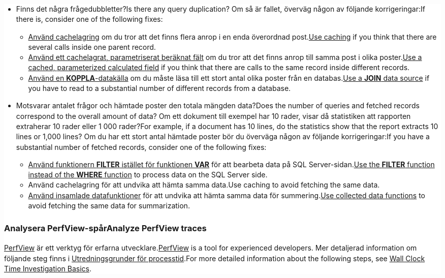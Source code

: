 - <span data-ttu-id="d65b9-137">Finns det några frågedubbletter?</span><span class="sxs-lookup"><span data-stu-id="d65b9-137">Is there any query duplication?</span></span> <span data-ttu-id="d65b9-138">Om så är fallet, överväg någon av följande korrigeringar:</span><span class="sxs-lookup"><span data-stu-id="d65b9-138">If there is, consider one of the following fixes:</span></span>

    - <span data-ttu-id="d65b9-139">[Använd cachelagring](#use-caching) om du tror att det finns flera anrop i en enda överordnad post.</span><span class="sxs-lookup"><span data-stu-id="d65b9-139">[Use caching](#use-caching) if you think that there are several calls inside one parent record.</span></span>
    - <span data-ttu-id="d65b9-140">[Använd ett cachelagrat, parametriserat beräknat fält](#cached-parameterized) om du tror att det finns anrop till samma post i olika poster.</span><span class="sxs-lookup"><span data-stu-id="d65b9-140">[Use a cached, parameterized calculated field](#cached-parameterized) if you think that there are calls to the same record inside different records.</span></span>
    - <span data-ttu-id="d65b9-141">[Använd en **KOPPLA**-datakälla](#use-join-datasource) om du måste läsa till ett stort antal olika poster från en databas.</span><span class="sxs-lookup"><span data-stu-id="d65b9-141">[Use a **JOIN** data source](#use-join-datasource) if you have to read to a substantial number of different records from a database.</span></span>

- <span data-ttu-id="d65b9-142">Motsvarar antalet frågor och hämtade poster den totala mängden data?</span><span class="sxs-lookup"><span data-stu-id="d65b9-142">Does the number of queries and fetched records correspond to the overall amount of data?</span></span> <span data-ttu-id="d65b9-143">Om ett dokument till exempel har 10 rader, visar då statistiken att rapporten extraherar 10 rader eller 1 000 rader?</span><span class="sxs-lookup"><span data-stu-id="d65b9-143">For example, if a document has 10 lines, do the statistics show that the report extracts 10 lines or 1,000 lines?</span></span> <span data-ttu-id="d65b9-144">Om du har ett stort antal hämtade poster bör du överväga någon av följande korrigeringar:</span><span class="sxs-lookup"><span data-stu-id="d65b9-144">If you have a substantial number of fetched records, consider one of the following fixes:</span></span>

    - <span data-ttu-id="d65b9-145">[Använd funktionern **FILTER** istället för funktionen **VAR**](#filter) för att bearbeta data på SQL Server-sidan.</span><span class="sxs-lookup"><span data-stu-id="d65b9-145">[Use the **FILTER** function instead of the **WHERE** function](#filter) to process data on the SQL Server side.</span></span>
    - <span data-ttu-id="d65b9-146">Använd cachelagring för att undvika att hämta samma data.</span><span class="sxs-lookup"><span data-stu-id="d65b9-146">Use caching to avoid fetching the same data.</span></span>
    - <span data-ttu-id="d65b9-147">[Använd insamlade datafunktioner](#collected-data) för att undvika att hämta samma data för summering.</span><span class="sxs-lookup"><span data-stu-id="d65b9-147">[Use collected data functions](#collected-data) to avoid fetching the same data for summarization.</span></span>

### <a name="analyze-perfview-traces"></a><span data-ttu-id="d65b9-148">Analysera PerfView-spår</span><span class="sxs-lookup"><span data-stu-id="d65b9-148">Analyze PerfView traces</span></span>

<span data-ttu-id="d65b9-149">[PerfView](#perfview) är ett verktyg för erfarna utvecklare.</span><span class="sxs-lookup"><span data-stu-id="d65b9-149">[PerfView](#perfview) is a tool for experienced developers.</span></span> <span data-ttu-id="d65b9-150">Mer detaljerad information om följande steg finns i [Utredningsgrunder för processtid](https://channel9.msdn.com/Series/PerfView-Tutorial/Tutorial-12-Wall-Clock-Time-Investigation-Basics).</span><span class="sxs-lookup"><span data-stu-id="d65b9-150">For more detailed information about the following steps, see [Wall Clock Time Investigation Basics](https://channel9.msdn.com/Series/PerfView-Tutorial/Tutorial-12-Wall-Clock-Time-Investigation-Basics).</span></span>
